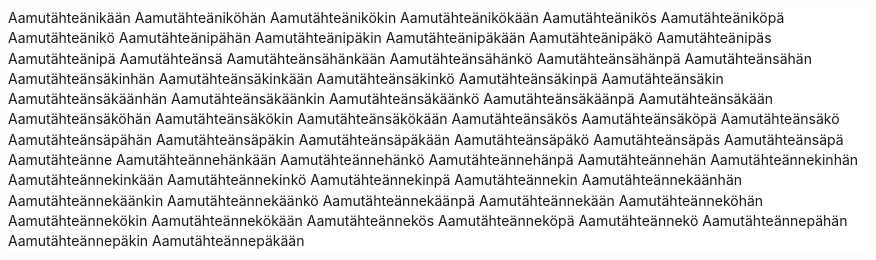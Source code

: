 Aamutähteänikään
Aamutähteäniköhän
Aamutähteänikökin
Aamutähteänikökään
Aamutähteänikös
Aamutähteäniköpä
Aamutähteänikö
Aamutähteänipähän
Aamutähteänipäkin
Aamutähteänipäkään
Aamutähteänipäkö
Aamutähteänipäs
Aamutähteänipä
Aamutähteänsä
Aamutähteänsähänkään
Aamutähteänsähänkö
Aamutähteänsähänpä
Aamutähteänsähän
Aamutähteänsäkinhän
Aamutähteänsäkinkään
Aamutähteänsäkinkö
Aamutähteänsäkinpä
Aamutähteänsäkin
Aamutähteänsäkäänhän
Aamutähteänsäkäänkin
Aamutähteänsäkäänkö
Aamutähteänsäkäänpä
Aamutähteänsäkään
Aamutähteänsäköhän
Aamutähteänsäkökin
Aamutähteänsäkökään
Aamutähteänsäkös
Aamutähteänsäköpä
Aamutähteänsäkö
Aamutähteänsäpähän
Aamutähteänsäpäkin
Aamutähteänsäpäkään
Aamutähteänsäpäkö
Aamutähteänsäpäs
Aamutähteänsäpä
Aamutähteänne
Aamutähteännehänkään
Aamutähteännehänkö
Aamutähteännehänpä
Aamutähteännehän
Aamutähteännekinhän
Aamutähteännekinkään
Aamutähteännekinkö
Aamutähteännekinpä
Aamutähteännekin
Aamutähteännekäänhän
Aamutähteännekäänkin
Aamutähteännekäänkö
Aamutähteännekäänpä
Aamutähteännekään
Aamutähteänneköhän
Aamutähteännekökin
Aamutähteännekökään
Aamutähteännekös
Aamutähteänneköpä
Aamutähteännekö
Aamutähteännepähän
Aamutähteännepäkin
Aamutähteännepäkään